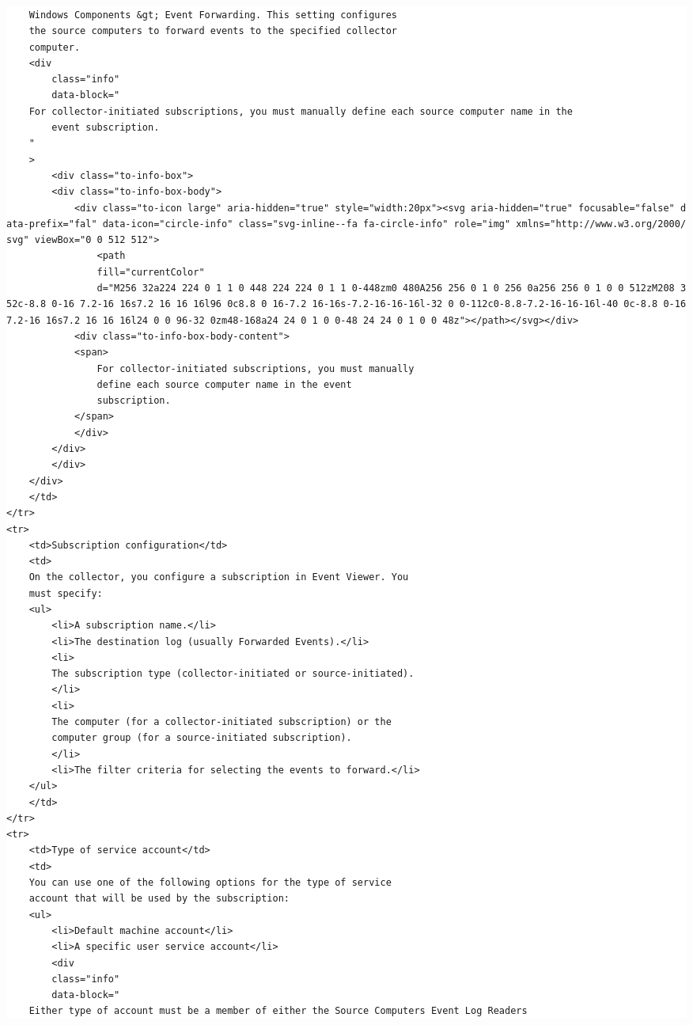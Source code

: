        Windows Components &gt; Event Forwarding. This setting configures
        the source computers to forward events to the specified collector
        computer.
        <div
            class="info"
            data-block="
        For collector-initiated subscriptions, you must manually define each source computer name in the
            event subscription.
        "
        >
            <div class="to-info-box">
            <div class="to-info-box-body">
                <div class="to-icon large" aria-hidden="true" style="width:20px"><svg aria-hidden="true" focusable="false" data-prefix="fal" data-icon="circle-info" class="svg-inline--fa fa-circle-info" role="img" xmlns="http://www.w3.org/2000/svg" viewBox="0 0 512 512">
                    <path
                    fill="currentColor"
                    d="M256 32a224 224 0 1 1 0 448 224 224 0 1 1 0-448zm0 480A256 256 0 1 0 256 0a256 256 0 1 0 0 512zM208 352c-8.8 0-16 7.2-16 16s7.2 16 16 16l96 0c8.8 0 16-7.2 16-16s-7.2-16-16-16l-32 0 0-112c0-8.8-7.2-16-16-16l-40 0c-8.8 0-16 7.2-16 16s7.2 16 16 16l24 0 0 96-32 0zm48-168a24 24 0 1 0 0-48 24 24 0 1 0 0 48z"></path></svg></div>
                <div class="to-info-box-body-content">
                <span>
                    For collector-initiated subscriptions, you must manually
                    define each source computer name in the event
                    subscription.
                </span>
                </div>
            </div>
            </div>
        </div>
        </td>
    </tr>
    <tr>
        <td>Subscription configuration</td>
        <td>
        On the collector, you configure a subscription in Event Viewer. You
        must specify:
        <ul>
            <li>A subscription name.</li>
            <li>The destination log (usually Forwarded Events).</li>
            <li>
            The subscription type (collector-initiated or source-initiated).
            </li>
            <li>
            The computer (for a collector-initiated subscription) or the
            computer group (for a source-initiated subscription).
            </li>
            <li>The filter criteria for selecting the events to forward.</li>
        </ul>
        </td>
    </tr>
    <tr>
        <td>Type of service account</td>
        <td>
        You can use one of the following options for the type of service
        account that will be used by the subscription:
        <ul>
            <li>Default machine account</li>
            <li>A specific user service account</li>
            <div
            class="info"
            data-block="
        Either type of account must be a member of either the Source Computers Event Log Readers